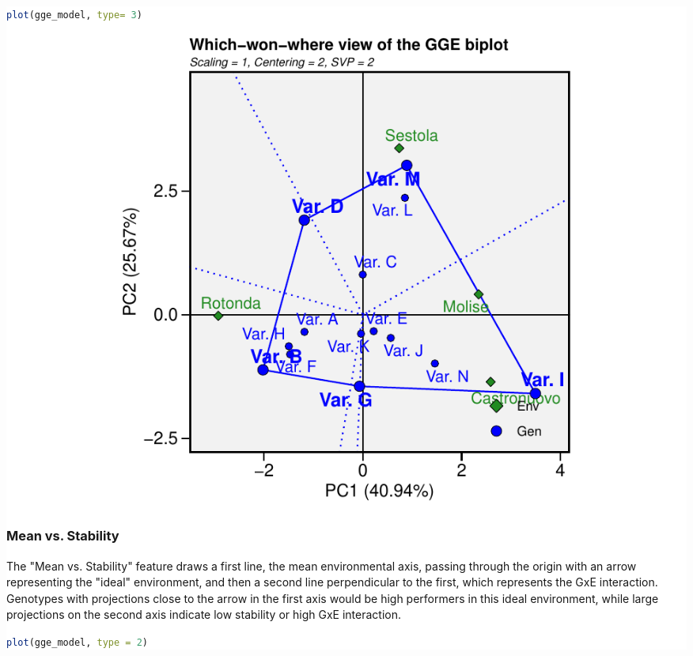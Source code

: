 
```r
plot(gge_model, type= 3)
```

![](PPB-Toolkit-for-R-and-R-Studio_files/figure-latex/ggemodel3-1.pdf) 

### Mean vs. Stability

The "Mean vs. Stability" feature draws a first line, the mean environmental axis, passing through the origin with an arrow representing the "ideal" environment, and then a second line perpendicular to the first,  which represents the GxE interaction.  Genotypes with projections close to the arrow in the first axis would be high performers in this ideal environment,  while large projections on the second axis indicate low stability or high GxE interaction.


```r
plot(gge_model, type = 2)
```
